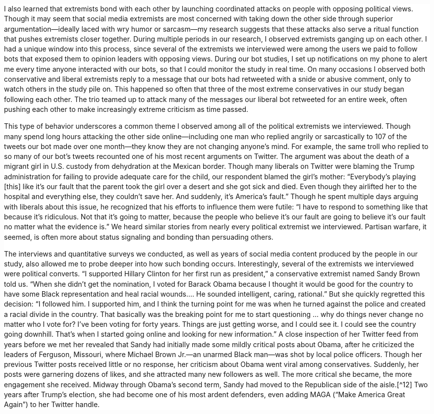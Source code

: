 I also learned that extremists bond with each other by launching coordinated attacks on people with opposing political views. Though it may seem that social media extremists are most concerned with taking down the other side through superior argumentation—ideally laced with wry humor or sarcasm—my research suggests that these attacks also serve a ritual function that pushes extremists closer together. During multiple periods in our research, I observed extremists ganging up on each other. I had a unique window into this process, since several of the extremists we interviewed were among the users we paid to follow bots that exposed them to opinion leaders with opposing views. During our bot studies, I set up notifications on my phone to alert me every time anyone interacted with our bots, so that I could monitor the study in real time. On many occasions I observed both conservative and liberal extremists reply to a message that our bots had retweeted with a snide or abusive comment, only to watch others in the study pile on. This happened so often that three of the most extreme conservatives in our study began following each other. The trio teamed up to attack many of the messages our liberal bot retweeted for an entire week, often pushing each other to make increasingly extreme criticism as time passed.

This type of behavior underscores a common theme I observed among all of the political extremists we interviewed. Though many spend long hours attacking the other side online—including one man who replied angrily or sarcastically to 107 of the tweets our bot made over one month—they know they are not changing anyone’s mind. For example, the same troll who replied to so many of our bot’s tweets recounted one of his most recent arguments on Twitter. The argument was about the death of a migrant girl in U.S. custody from dehydration at the Mexican border. Though many liberals on Twitter were blaming the Trump administration for failing to provide adequate care for the child, our respondent blamed the girl’s mother: “Everybody’s playing [this] like it’s our fault that the parent took the girl over a desert and she got sick and died. Even though they airlifted her to the hospital and everything else, they couldn’t save her. And suddenly, it’s America’s fault.” Though he spent multiple days arguing with liberals about this issue, he recognized that his efforts to influence them were futile: “I have to respond to something like that because it’s ridiculous. Not that it’s going to matter, because the people who believe it’s our fault are going to believe it’s our fault no matter what the evidence is.” We heard similar stories from nearly every political extremist we interviewed. Partisan warfare, it seemed, is often more about status signaling and bonding than persuading others.

The interviews and quantitative surveys we conducted, as well as years of social media content produced by the people in our study, also allowed me to probe deeper into how such bonding occurs. Interestingly, several of the extremists we interviewed were political converts. “I supported Hillary Clinton for her first run as president,” a conservative extremist named Sandy Brown told us. “When she didn’t get the nomination, I voted for Barack Obama because I thought it would be good for the country to have some Black representation and heal racial wounds.… He sounded intelligent, caring, rational.” But she quickly regretted this decision: “I followed him. I supported him, and I think the turning point for me was when he turned against the police and created a racial divide in the country. That basically was the breaking point for me to start questioning … why do things never change no matter who I vote for? I’ve been voting for forty years. Things are just getting worse, and I could see it. I could see the country going downhill. That’s when I started going online and looking for new information.” A close inspection of her Twitter feed from years before we met her revealed that Sandy had initially made some mildly critical posts about Obama, after he criticized the leaders of Ferguson, Missouri, where Michael Brown Jr.—an unarmed Black man—was shot by local police officers. Though her previous Twitter posts received little or no response, her criticism about Obama went viral among conservatives. Suddenly, her posts were garnering dozens of likes, and she attracted many new followers as well. The more critical she became, the more engagement she received. Midway through Obama’s second term, Sandy had moved to the Republican side of the aisle.[^12] Two years after Trump’s election, she had become one of his most ardent defenders, even adding MAGA (“Make America Great Again”) to her Twitter handle.
